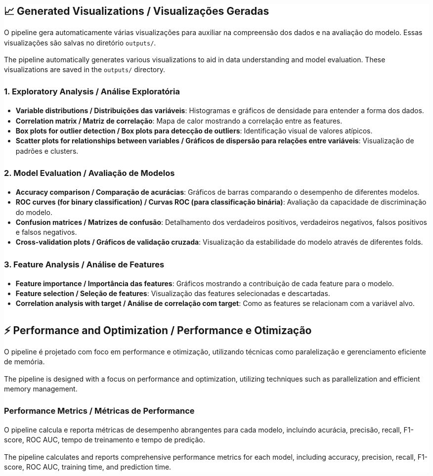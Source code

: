 ## 📈 Generated Visualizations / Visualizações Geradas

O pipeline gera automaticamente várias visualizações para auxiliar na compreensão dos dados e na avaliação do modelo. Essas visualizações são salvas no diretório `outputs/`.

The pipeline automatically generates various visualizations to aid in data understanding and model evaluation. These visualizations are saved in the `outputs/` directory.

### 1. Exploratory Analysis / Análise Exploratória
- **Variable distributions / Distribuições das variáveis**: Histogramas e gráficos de densidade para entender a forma dos dados.
- **Correlation matrix / Matriz de correlação**: Mapa de calor mostrando a correlação entre as features.
- **Box plots for outlier detection / Box plots para detecção de outliers**: Identificação visual de valores atípicos.
- **Scatter plots for relationships between variables / Gráficos de dispersão para relações entre variáveis**: Visualização de padrões e clusters.

### 2. Model Evaluation / Avaliação de Modelos
- **Accuracy comparison / Comparação de acurácias**: Gráficos de barras comparando o desempenho de diferentes modelos.
- **ROC curves (for binary classification) / Curvas ROC (para classificação binária)**: Avaliação da capacidade de discriminação do modelo.
- **Confusion matrices / Matrizes de confusão**: Detalhamento dos verdadeiros positivos, verdadeiros negativos, falsos positivos e falsos negativos.
- **Cross-validation plots / Gráficos de validação cruzada**: Visualização da estabilidade do modelo através de diferentes folds.

### 3. Feature Analysis / Análise de Features
- **Feature importance / Importância das features**: Gráficos mostrando a contribuição de cada feature para o modelo.
- **Feature selection / Seleção de features**: Visualização das features selecionadas e descartadas.
- **Correlation analysis with target / Análise de correlação com target**: Como as features se relacionam com a variável alvo.

## ⚡ Performance and Optimization / Performance e Otimização

O pipeline é projetado com foco em performance e otimização, utilizando técnicas como paralelização e gerenciamento eficiente de memória.

The pipeline is designed with a focus on performance and optimization, utilizing techniques such as parallelization and efficient memory management.

### Performance Metrics / Métricas de Performance

O pipeline calcula e reporta métricas de desempenho abrangentes para cada modelo, incluindo acurácia, precisão, recall, F1-score, ROC AUC, tempo de treinamento e tempo de predição.

The pipeline calculates and reports comprehensive performance metrics for each model, including accuracy, precision, recall, F1-score, ROC AUC, training time, and prediction time.
